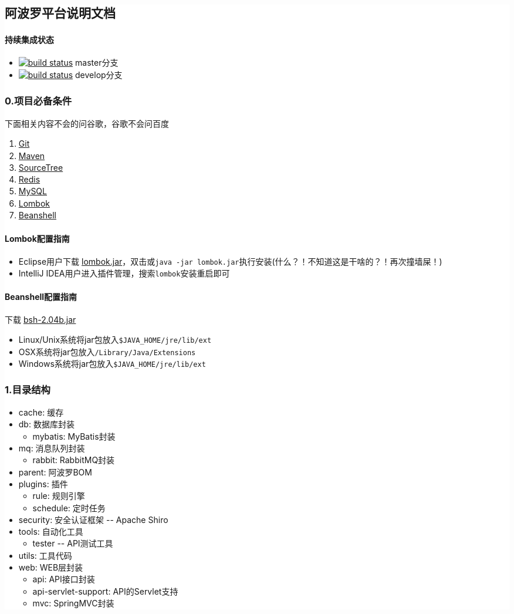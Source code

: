 ## 阿波罗平台说明文档

#### 持续集成状态

* [![build status](http://192.168.1.207/projects/1/status.png?ref=master)](http://192.168.1.207/projects/1?ref=master) master分支
* [![build status](http://192.168.1.207/projects/1/status.png?ref=develop)](http://192.168.1.207/projects/1?ref=develop) develop分支

### 0.项目必备条件

下面相关内容不会的问谷歌，谷歌不会问百度

1. [Git](http://git-scm.com/downloads)
2. [Maven](http://maven.apache.org/download.cgi)
3. [SourceTree](http://www.sourcetreeapp.com)
4. [Redis](http://redis.io/download)
5. [MySQL](http://dev.mysql.com/downloads/mysql/)
6. [Lombok](http://www.projectlombok.org)
7. [Beanshell](http://www.beanshell.org/download.html)

#### Lombok配置指南

* Eclipse用户下载 [lombok.jar](http://projectlombok.org/downloads/lombok.jar)，双击或`java -jar lombok.jar`执行安装(什么？！不知道这是干啥的？！再次撞墙屎！)
* IntelliJ IDEA用户进入插件管理，搜索`lombok`安装重启即可

#### Beanshell配置指南

下载 [bsh-2.04b.jar](http://www.beanshell.org/bsh-2.0b4.jar)

* Linux/Unix系统将jar包放入`$JAVA_HOME/jre/lib/ext`
* OSX系统将jar包放入`/Library/Java/Extensions`
* Windows系统将jar包放入`$JAVA_HOME/jre/lib/ext`

### 1.目录结构

* cache: 缓存
* db: 数据库封装
    * mybatis: MyBatis封装
* mq: 消息队列封装
    * rabbit: RabbitMQ封装
* parent: 阿波罗BOM
* plugins: 插件
    * rule: 规则引擎
    * schedule: 定时任务
* security: 安全认证框架 -- Apache Shiro
* tools: 自动化工具
    * tester -- API测试工具
* utils: 工具代码
* web: WEB层封装
    * api: API接口封装
    * api-servlet-support: API的Servlet支持
    * mvc: SpringMVC封装
